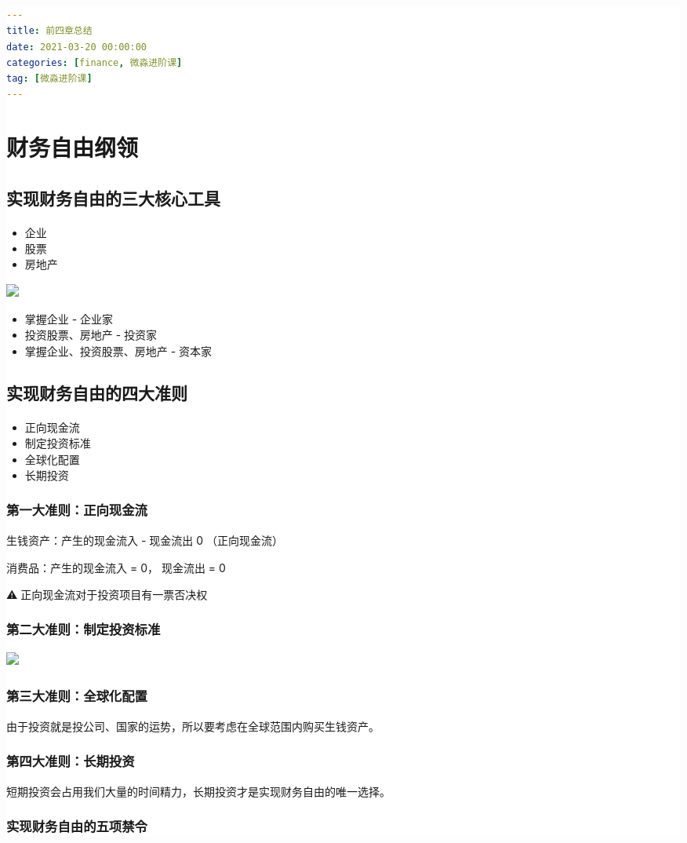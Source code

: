 ```yaml
---
title: 前四章总结
date: 2021-03-20 00:00:00
categories: [finance, 微淼进阶课]
tag: [微淼进阶课]
---
```


# 财务自由纲领

## 实现财务自由的三大核心工具

- 企业
- 股票
- 房地产

![](https://gitee.com/bruceeewong/image-bed/raw/master/2022-2-27/1645941616591-image.png)

- 掌握企业 - 企业家
- 投资股票、房地产 - 投资家
- 掌握企业、投资股票、房地产 - 资本家

## 实现财务自由的四大准则

- 正向现金流
- 制定投资标准
- 全球化配置
- 长期投资

### 第一大准则：正向现金流

生钱资产：产生的现金流入 - 现金流出 0 （正向现金流）

消费品：产生的现金流入 = 0， 现金流出 = 0

⚠️ 正向现金流对于投资项目有一票否决权

### 第二大准则：制定投资标准

![](https://gitee.com/bruceeewong/image-bed/raw/master/2022-2-27/1645941666518-image.png)

### 第三大准则：全球化配置

由于投资就是投公司、国家的运势，所以要考虑在全球范围内购买生钱资产。

### 第四大准则：长期投资

短期投资会占用我们大量的时间精力，长期投资才是实现财务自由的唯一选择。

### 实现财务自由的五项禁令
